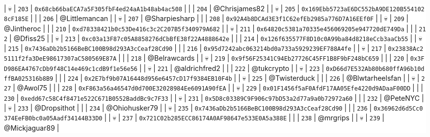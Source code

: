 | 💀 | `203` | `0x68cb66baECA7a5F305fbF4ed24aA1b48ab4ac508` |
|  | `204` | @Chrisjames82 |
| 💀 | `205` | `0x169Ebb5723aE6DC552bA9DE120B5541028cF185E` |
|  | `206` | @Littlemancan |
| 💀 | `207` | @Sharpiesharp |
|  | `208` | `0x92A4b8DCAd3E3f1C62efEb2985a776D7A16EEf0F` |
| 💀 | `209` | @Jintheroc |
|  | `210` | `0xd78338421b0c53De416c3c2C207B5f340979A682` |
| 💀 | `211` | `0x64820c5381a70335e456069205e947720dE749Da` |
|  | `212` | @Dfiss25 |
| 💀 | `213` | `0xc03a13F87c05A8858276dCbBfE38f22A4888642e` |
|  | `214` | `0x126f635577F8D10c0A99ba84d8218eCcb3aaCb55` |
| 💀 | `215` | `0x7436aDb2b5166BeBC100B98d293A3cCeaf28Cd90` |
|  | `216` | `0x95d7242abc063214bd0a733a5929239EF788A4fe` |
| 💀 | `217` | `0x23838Ac25111f2fa3DeE98617307aC580569E87A` |
|  | `218` | @Belrawcards |
| 💀 | `219` | `0x9f56F25341C94Eb27726C45FF1B8F9bF248bC659` |
|  | `220` | `0x3FD986EA4767cDb9f48C14e469c1cdB9f1e56e56` |
| 💀 | `221` | @aldrichfred2 |
|  | `222` | @tukcrypto |
| 💀 | `223` | `0xD66d7E532Ab80b680ffA96b10dffBA025316b8B9` |
|  | `224` | `0x2E7bf9b07A16448d956e6457cD17f9384EB10F4b` |
| 💀 | `225` | @Twisterduck |
|  | `226` | @Blwtarheelsfan |
| 💀 | `227` | @Awol75 |
|  | `228` | `0xF863a56a46547d0d700E32028984Ee6091A90fEA` |
| 💀 | `229` | `0x01F1456f5aF0AfdF17AA05Efe4220d9ADaaF00DD` |
|  | `230` | `0xedd67c58C4f8471e522C671B0552BaddBc9c7F33` |
| 💀 | `231` | `0x5D8c03389C9F906c97bD53a2d77a9a0b72972a60` |
|  | `232` | @PeteNYC |
| 💀 | `233` | @Dropsithot |
|  | `234` | @Ohiohusker79 |
| 💀 | `235` | `0x7436aDb2b5166BeBC100B98d293A3cCeaf28Cd90` |
|  | `236` | `0x36962d6d5Cc0374EeFB0bc0a05Aadf34144B33D0` |
| 💀 | `237` | `0x721C02b285ECC86174A0AF98647e533E0A5a388E` |
|  | `238` | @mrgrips |
| 💀 | `239` | @Mickjaguar89 |